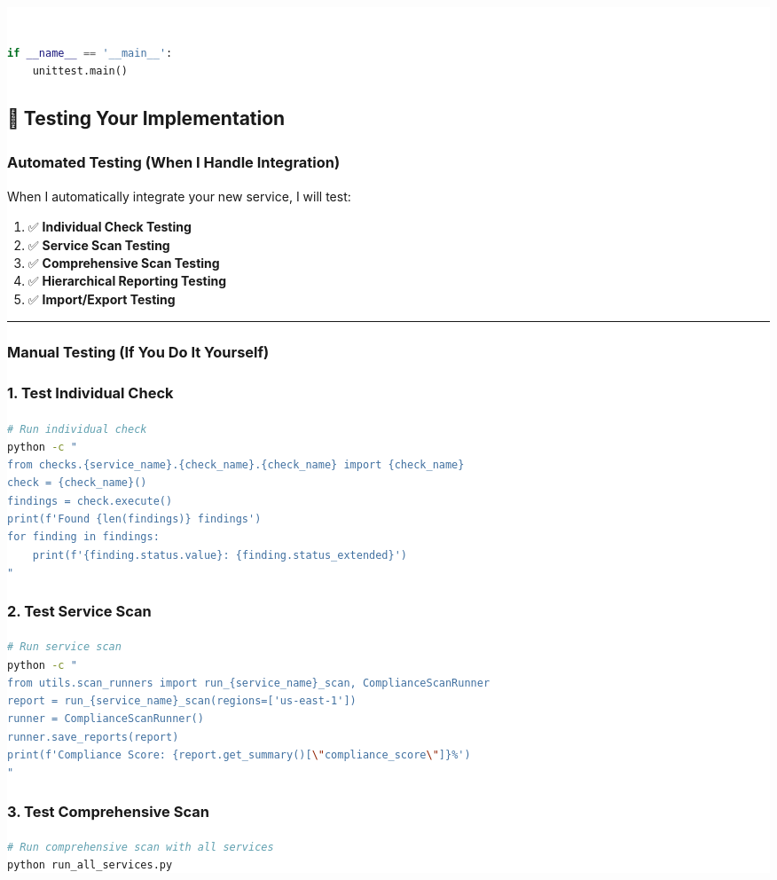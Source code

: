 ```python


if __name__ == '__main__':
    unittest.main()
```

## 🧪 Testing Your Implementation

### **Automated Testing (When I Handle Integration)**

When I automatically integrate your new service, I will test:

1. ✅ **Individual Check Testing**
2. ✅ **Service Scan Testing** 
3. ✅ **Comprehensive Scan Testing**
4. ✅ **Hierarchical Reporting Testing**
5. ✅ **Import/Export Testing**

---

### **Manual Testing (If You Do It Yourself)**

### 1. Test Individual Check

```bash
# Run individual check
python -c "
from checks.{service_name}.{check_name}.{check_name} import {check_name}
check = {check_name}()
findings = check.execute()
print(f'Found {len(findings)} findings')
for finding in findings:
    print(f'{finding.status.value}: {finding.status_extended}')
"
```

### 2. Test Service Scan

```bash
# Run service scan
python -c "
from utils.scan_runners import run_{service_name}_scan, ComplianceScanRunner
report = run_{service_name}_scan(regions=['us-east-1'])
runner = ComplianceScanRunner()
runner.save_reports(report)
print(f'Compliance Score: {report.get_summary()[\"compliance_score\"]}%')
"
```

### 3. Test Comprehensive Scan

```bash
# Run comprehensive scan with all services
python run_all_services.py
```
